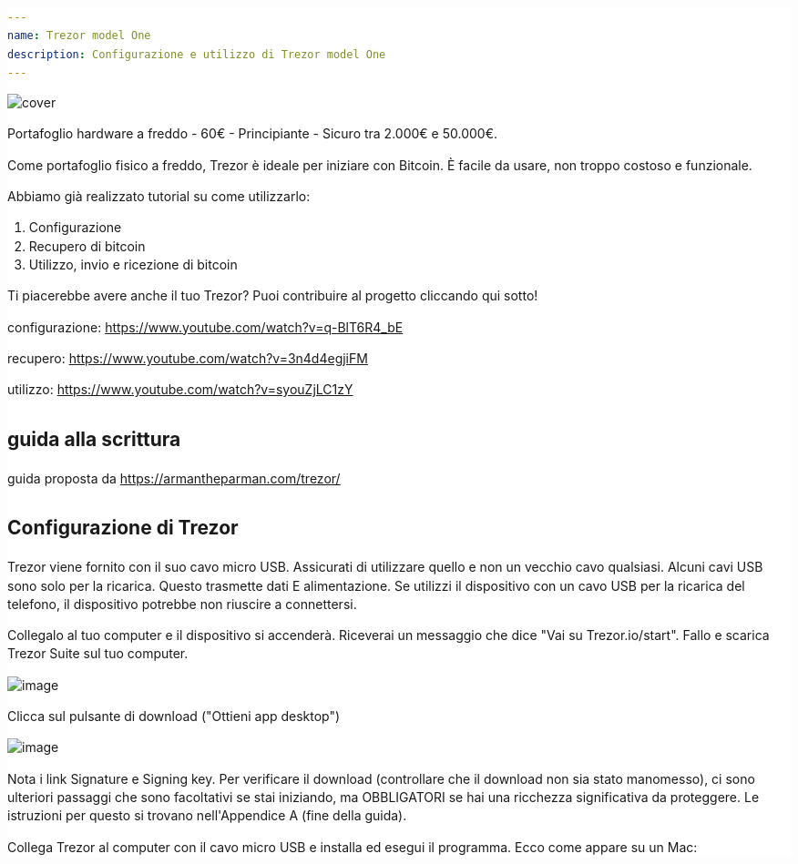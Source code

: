 ```yaml
---
name: Trezor model One
description: Configurazione e utilizzo di Trezor model One
---
```


![cover](assets/cover.webp)

Portafoglio hardware a freddo - 60€ - Principiante - Sicuro tra 2.000€ e 50.000€.

Come portafoglio fisico a freddo, Trezor è ideale per iniziare con Bitcoin. È facile da usare, non troppo costoso e funzionale.

Abbiamo già realizzato tutorial su come utilizzarlo:

1. Configurazione
2. Recupero di bitcoin
3. Utilizzo, invio e ricezione di bitcoin

Ti piacerebbe avere anche il tuo Trezor?
Puoi contribuire al progetto cliccando qui sotto!

configurazione: https://www.youtube.com/watch?v=q-BlT6R4_bE

recupero: https://www.youtube.com/watch?v=3n4d4egjiFM

utilizzo: https://www.youtube.com/watch?v=syouZjLC1zY

## guida alla scrittura

guida proposta da https://armantheparman.com/trezor/

## Configurazione di Trezor

Trezor viene fornito con il suo cavo micro USB. Assicurati di utilizzare quello e non un vecchio cavo qualsiasi. Alcuni cavi USB sono solo per la ricarica. Questo trasmette dati E alimentazione. Se utilizzi il dispositivo con un cavo USB per la ricarica del telefono, il dispositivo potrebbe non riuscire a connettersi.

Collegalo al tuo computer e il dispositivo si accenderà. Riceverai un messaggio che dice "Vai su Trezor.io/start". Fallo e scarica Trezor Suite sul tuo computer.

![image](assets/0.webp)

Clicca sul pulsante di download ("Ottieni app desktop")

![image](assets/1.webp)

Nota i link Signature e Signing key. Per verificare il download (controllare che il download non sia stato manomesso), ci sono ulteriori passaggi che sono facoltativi se stai iniziando, ma OBBLIGATORI se hai una ricchezza significativa da proteggere. Le istruzioni per questo si trovano nell'Appendice A (fine della guida).

Collega Trezor al computer con il cavo micro USB e installa ed esegui il programma. Ecco come appare su un Mac:
